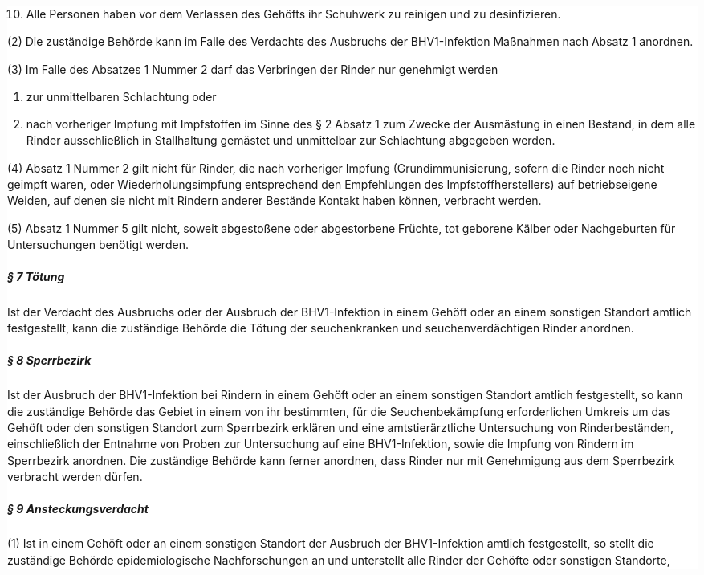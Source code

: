 
10. Alle Personen haben vor dem Verlassen des Gehöfts ihr Schuhwerk zu
    reinigen und zu desinfizieren.




(2) Die zuständige Behörde kann im Falle des Verdachts des Ausbruchs
der BHV1-Infektion Maßnahmen nach Absatz 1 anordnen.

(3) Im Falle des Absatzes 1 Nummer 2 darf das Verbringen der Rinder
nur genehmigt werden

1.  zur unmittelbaren Schlachtung oder


2.  nach vorheriger Impfung mit Impfstoffen im Sinne des § 2 Absatz 1 zum
    Zwecke der Ausmästung in einen Bestand, in dem alle Rinder
    ausschließlich in Stallhaltung gemästet und unmittelbar zur
    Schlachtung abgegeben werden.




(4) Absatz 1 Nummer 2 gilt nicht für Rinder, die nach vorheriger
Impfung (Grundimmunisierung, sofern die Rinder noch nicht geimpft
waren, oder Wiederholungsimpfung entsprechend den Empfehlungen des
Impfstoffherstellers) auf betriebseigene Weiden, auf denen sie nicht
mit Rindern anderer Bestände Kontakt haben können, verbracht werden.

(5) Absatz 1 Nummer 5 gilt nicht, soweit abgestoßene oder abgestorbene
Früchte, tot geborene Kälber oder Nachgeburten für Untersuchungen
benötigt werden.


##### § 7 Tötung

Ist der Verdacht des Ausbruchs oder der Ausbruch der BHV1-Infektion in
einem Gehöft oder an einem sonstigen Standort amtlich festgestellt,
kann die zuständige Behörde die Tötung der seuchenkranken und
seuchenverdächtigen Rinder anordnen.


##### § 8 Sperrbezirk

Ist der Ausbruch der BHV1-Infektion bei Rindern in einem Gehöft oder
an einem sonstigen Standort amtlich festgestellt, so kann die
zuständige Behörde das Gebiet in einem von ihr bestimmten, für die
Seuchenbekämpfung erforderlichen Umkreis um das Gehöft oder den
sonstigen Standort zum Sperrbezirk erklären und eine amtstierärztliche
Untersuchung von Rinderbeständen, einschließlich der Entnahme von
Proben zur Untersuchung auf eine BHV1-Infektion, sowie die Impfung von
Rindern im Sperrbezirk anordnen. Die zuständige Behörde kann ferner
anordnen, dass Rinder nur mit Genehmigung aus dem Sperrbezirk
verbracht werden dürfen.


##### § 9 Ansteckungsverdacht

(1) Ist in einem Gehöft oder an einem sonstigen Standort der Ausbruch
der BHV1-Infektion amtlich festgestellt, so stellt die zuständige
Behörde epidemiologische Nachforschungen an und unterstellt alle
Rinder der Gehöfte oder sonstigen Standorte,
